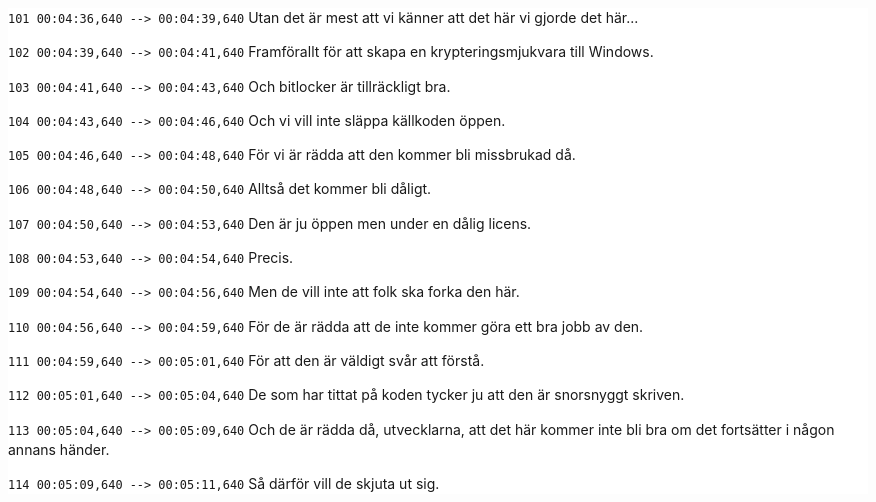 

`101 00:04:36,640 --> 00:04:39,640`
Utan det är mest att vi känner att det här vi gjorde det här...



`102 00:04:39,640 --> 00:04:41,640`
Framförallt för att skapa en krypteringsmjukvara till Windows.



`103 00:04:41,640 --> 00:04:43,640`
Och bitlocker är tillräckligt bra.



`104 00:04:43,640 --> 00:04:46,640`
Och vi vill inte släppa källkoden öppen.



`105 00:04:46,640 --> 00:04:48,640`
För vi är rädda att den kommer bli missbrukad då.



`106 00:04:48,640 --> 00:04:50,640`
Alltså det kommer bli dåligt.



`107 00:04:50,640 --> 00:04:53,640`
Den är ju öppen men under en dålig licens.



`108 00:04:53,640 --> 00:04:54,640`
Precis.



`109 00:04:54,640 --> 00:04:56,640`
Men de vill inte att folk ska forka den här.



`110 00:04:56,640 --> 00:04:59,640`
För de är rädda att de inte kommer göra ett bra jobb av den.



`111 00:04:59,640 --> 00:05:01,640`
För att den är väldigt svår att förstå.



`112 00:05:01,640 --> 00:05:04,640`
De som har tittat på koden tycker ju att den är snorsnyggt skriven.



`113 00:05:04,640 --> 00:05:09,640`
Och de är rädda då, utvecklarna, att det här kommer inte bli bra om det fortsätter i någon annans händer.



`114 00:05:09,640 --> 00:05:11,640`
Så därför vill de skjuta ut sig.
